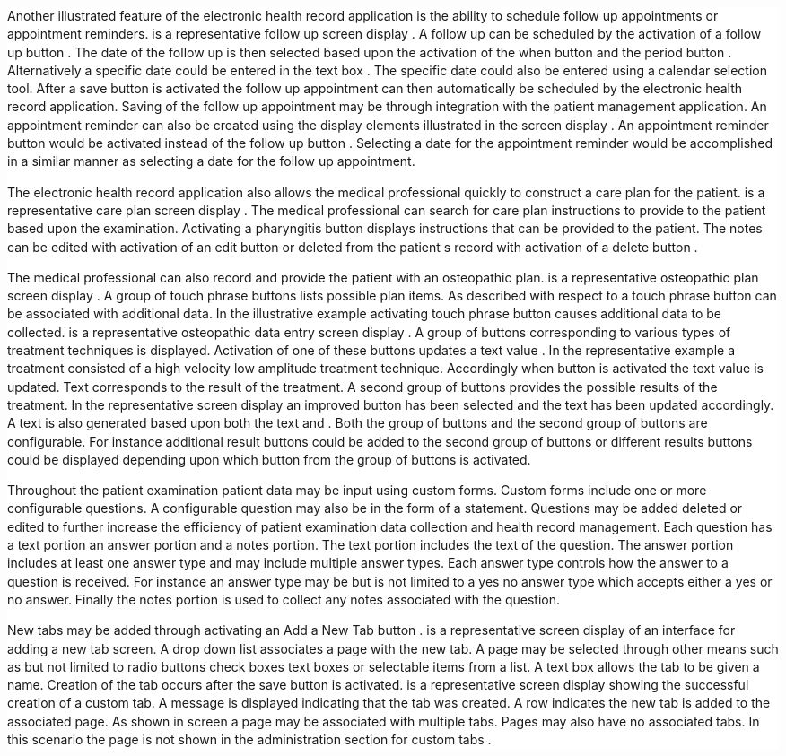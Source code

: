 Another illustrated feature of the electronic health record application is the ability to schedule follow up appointments or appointment reminders. is a representative follow up screen display . A follow up can be scheduled by the activation of a follow up button . The date of the follow up is then selected based upon the activation of the when button and the period button . Alternatively a specific date could be entered in the text box . The specific date could also be entered using a calendar selection tool. After a save button is activated the follow up appointment can then automatically be scheduled by the electronic health record application. Saving of the follow up appointment may be through integration with the patient management application. An appointment reminder can also be created using the display elements illustrated in the screen display . An appointment reminder button would be activated instead of the follow up button . Selecting a date for the appointment reminder would be accomplished in a similar manner as selecting a date for the follow up appointment.

The electronic health record application also allows the medical professional quickly to construct a care plan for the patient. is a representative care plan screen display . The medical professional can search for care plan instructions to provide to the patient based upon the examination. Activating a pharyngitis button displays instructions that can be provided to the patient. The notes can be edited with activation of an edit button or deleted from the patient s record with activation of a delete button .

The medical professional can also record and provide the patient with an osteopathic plan. is a representative osteopathic plan screen display . A group of touch phrase buttons lists possible plan items. As described with respect to a touch phrase button can be associated with additional data. In the illustrative example activating touch phrase button causes additional data to be collected. is a representative osteopathic data entry screen display . A group of buttons corresponding to various types of treatment techniques is displayed. Activation of one of these buttons updates a text value . In the representative example a treatment consisted of a high velocity low amplitude treatment technique. Accordingly when button is activated the text value is updated. Text corresponds to the result of the treatment. A second group of buttons provides the possible results of the treatment. In the representative screen display an improved button has been selected and the text has been updated accordingly. A text is also generated based upon both the text and . Both the group of buttons and the second group of buttons are configurable. For instance additional result buttons could be added to the second group of buttons or different results buttons could be displayed depending upon which button from the group of buttons is activated.

Throughout the patient examination patient data may be input using custom forms. Custom forms include one or more configurable questions. A configurable question may also be in the form of a statement. Questions may be added deleted or edited to further increase the efficiency of patient examination data collection and health record management. Each question has a text portion an answer portion and a notes portion. The text portion includes the text of the question. The answer portion includes at least one answer type and may include multiple answer types. Each answer type controls how the answer to a question is received. For instance an answer type may be but is not limited to a yes no answer type which accepts either a yes or no answer. Finally the notes portion is used to collect any notes associated with the question.

New tabs may be added through activating an Add a New Tab button . is a representative screen display of an interface for adding a new tab screen. A drop down list associates a page with the new tab. A page may be selected through other means such as but not limited to radio buttons check boxes text boxes or selectable items from a list. A text box allows the tab to be given a name. Creation of the tab occurs after the save button is activated. is a representative screen display showing the successful creation of a custom tab. A message is displayed indicating that the tab was created. A row indicates the new tab is added to the associated page. As shown in screen a page may be associated with multiple tabs. Pages may also have no associated tabs. In this scenario the page is not shown in the administration section for custom tabs .
